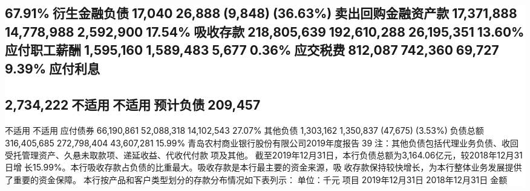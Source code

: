 67.91%
衍生金融负债
17,040
26,888
(9,848)
(36.63%)
卖出回购金融资产款
17,371,888
14,778,988
2,592,900
17.54%
吸收存款
218,805,639
192,610,288
26,195,351
13.60%
应付职工薪酬
1,595,160
1,589,483
5,677
0.36%
应交税费
812,087
742,360
69,727
9.39%
应付利息
-
2,734,222
不适用
不适用
预计负债
209,457
-
不适用
不适用
应付债券
66,190,861
52,088,318
14,102,543
27.07%
其他负债
1,303,162
1,350,837
(47,675)
(3.53%)
负债总额
316,405,685
272,798,404
43,607,281
15.99%
青岛农村商业银行股份有限公司2019年度报告
39
注：其他负债包括代理业务负债、收回受托管理资产、久悬未取款项、递延收益、代收代付款
项及其他。
截至2019年12月31日，本行负债总额为3,164.06亿元，较2018年12月31日增
长15.99%。本行吸收存款占负债的比重最大。吸收存款是本行最主要的资金来源，吸
收存款保持较快增长，为本行整体业务发展提供了重要的资金保障。
本行按产品和客户类型划分的存款分布情况如下表列示：
单位：千元
项目
2019年12月31日
2018年12月31日
金额